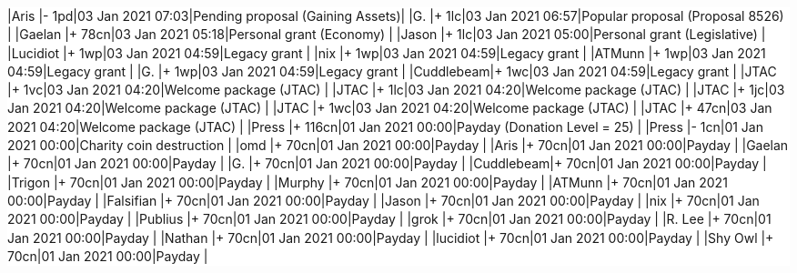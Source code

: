 |Aris      |-   1pd|03 Jan 2021 07:03|Pending proposal (Gaining Assets)|
|G.        |+   1lc|03 Jan 2021 06:57|Popular proposal (Proposal 8526) |
|Gaelan    |+  78cn|03 Jan 2021 05:18|Personal grant (Economy)         |
|Jason     |+   1lc|03 Jan 2021 05:00|Personal grant (Legislative)     |
|Lucidiot  |+   1wp|03 Jan 2021 04:59|Legacy grant                     |
|nix       |+   1wp|03 Jan 2021 04:59|Legacy grant                     |
|ATMunn    |+   1wp|03 Jan 2021 04:59|Legacy grant                     |
|G.        |+   1wp|03 Jan 2021 04:59|Legacy grant                     |
|Cuddlebeam|+   1wc|03 Jan 2021 04:59|Legacy grant                     |
|JTAC      |+   1vc|03 Jan 2021 04:20|Welcome package (JTAC)           |
|JTAC      |+   1lc|03 Jan 2021 04:20|Welcome package (JTAC)           |
|JTAC      |+   1jc|03 Jan 2021 04:20|Welcome package (JTAC)           |
|JTAC      |+   1wc|03 Jan 2021 04:20|Welcome package (JTAC)           |
|JTAC      |+  47cn|03 Jan 2021 04:20|Welcome package (JTAC)           |
|Press     |+ 116cn|01 Jan 2021 00:00|Payday (Donation Level = 25)     |
|Press     |-   1cn|01 Jan 2021 00:00|Charity coin destruction         |
|omd       |+  70cn|01 Jan 2021 00:00|Payday                           |
|Aris      |+  70cn|01 Jan 2021 00:00|Payday                           |
|Gaelan    |+  70cn|01 Jan 2021 00:00|Payday                           |
|G.        |+  70cn|01 Jan 2021 00:00|Payday                           |
|Cuddlebeam|+  70cn|01 Jan 2021 00:00|Payday                           |
|Trigon    |+  70cn|01 Jan 2021 00:00|Payday                           |
|Murphy    |+  70cn|01 Jan 2021 00:00|Payday                           |
|ATMunn    |+  70cn|01 Jan 2021 00:00|Payday                           |
|Falsifian |+  70cn|01 Jan 2021 00:00|Payday                           |
|Jason     |+  70cn|01 Jan 2021 00:00|Payday                           |
|nix       |+  70cn|01 Jan 2021 00:00|Payday                           |
|Publius   |+  70cn|01 Jan 2021 00:00|Payday                           |
|grok      |+  70cn|01 Jan 2021 00:00|Payday                           |
|R. Lee    |+  70cn|01 Jan 2021 00:00|Payday                           |
|Nathan    |+  70cn|01 Jan 2021 00:00|Payday                           |
|lucidiot  |+  70cn|01 Jan 2021 00:00|Payday                           |
|Shy Owl   |+  70cn|01 Jan 2021 00:00|Payday                           |
